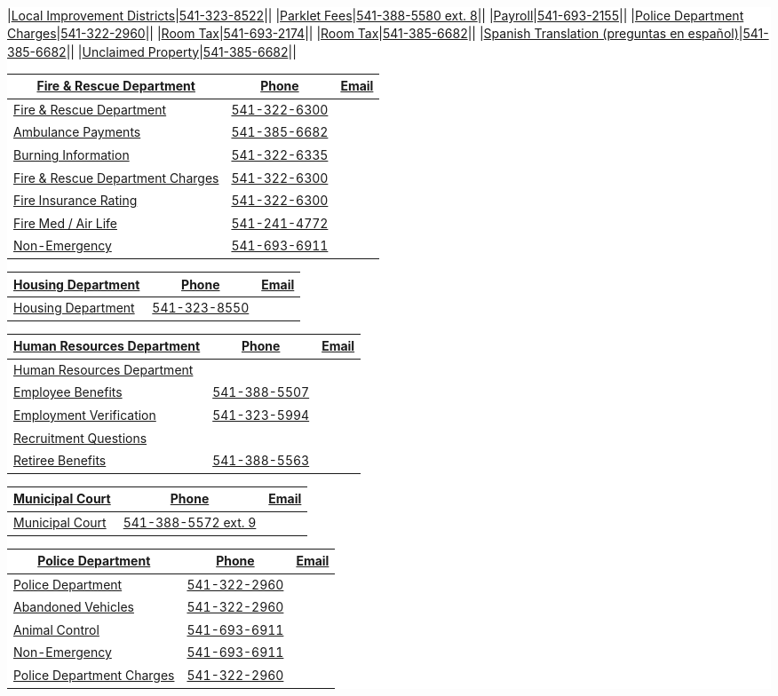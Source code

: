 |[Local Improvement Districts](https://www.bendoregon.gov/Home/Components/ServiceDirectory/ServiceDirectory/239/4)|[541-323-8522]()|[]()|
|[Parklet Fees](https://www.bendoregon.gov/services/business/commercial-parklet-license)|[541-388-5580 ext. 8]()|[]()|
|[Payroll](https://www.bendoregon.gov/Home/Components/ServiceDirectory/ServiceDirectory/242/4)|[541-693-2155]()|[]()|
|[Police Department Charges](https://www.bendoregon.gov/Home/Components/ServiceDirectory/ServiceDirectory/243/4)|[541-322-2960]()|[]()|
|[Room Tax](https://www.bendoregon.gov/government/departments/finance/room-tax)|[541-693-2174]()|[]()|
|[Room Tax](https://www.bendoregon.gov/government/departments/finance/room-tax)|[541-385-6682]()|[]()|
|[Spanish Translation (preguntas en español)](https://www.bendoregon.gov/Home/Components/ServiceDirectory/ServiceDirectory/248/4)|[541-385-6682]()|[]()|
|[Unclaimed Property](https://www.bendoregon.gov/Home/Components/ServiceDirectory/ServiceDirectory/135/4)|[541-385-6682]()||

|[Fire & Rescue Department](https://www.bendoregon.gov/directory/-sortn-SDName/-sortd-asc)|[Phone](https://www.bendoregon.gov/directory/-sortn-SDPhone/-sortd-asc)|[Email](https://www.bendoregon.gov/directory/-sortn-SDEmail/-sortd-asc)|
|---|---|---|
|[Fire & Rescue Department](https://www.bendoregon.gov/government/departments/fire-rescue)|[541-322-6300]()||
|[Ambulance Payments](https://www.bendoregon.gov/Home/Components/ServiceDirectory/ServiceDirectory/105/4)|[541-385-6682]()|[]()|
|[Burning Information](https://www.bendoregon.gov/government/departments/fire-rescue/fire-and-life-safety-information/burning-regulations-and-permits)|[541-322-6335]()||
|[Fire & Rescue Department Charges](https://www.bendoregon.gov/government/departments/fire-rescue/permits-forms-and-billing)|[541-322-6300]()||
|[Fire Insurance Rating](https://www.bendoregon.gov/government/departments/fire-rescue/information-and-documents/insurance-information)|[541-322-6300]()||
|[Fire Med / Air Life](https://www.bendoregon.gov/Home/Components/ServiceDirectory/ServiceDirectory/79/4)|[541-241-4772]()||
|[Non-Emergency](https://www.bendoregon.gov/Home/Components/ServiceDirectory/ServiceDirectory/172/4)|[541-693-6911]()||

|[Housing Department](https://www.bendoregon.gov/directory/-sortn-SDName/-sortd-asc)|[Phone](https://www.bendoregon.gov/directory/-sortn-SDPhone/-sortd-asc)|[Email](https://www.bendoregon.gov/directory/-sortn-SDEmail/-sortd-asc)|
|---|---|---|
|[Housing Department](https://www.bendoregon.gov/government/departments/housing/affordable-housing)|[541-323-8550]()|[]()|

|[Human Resources Department](https://www.bendoregon.gov/directory/-sortn-SDName/-sortd-asc)|[Phone](https://www.bendoregon.gov/directory/-sortn-SDPhone/-sortd-asc)|[Email](https://www.bendoregon.gov/directory/-sortn-SDEmail/-sortd-asc)|
|---|---|---|
|[Human Resources Department](https://www.bendoregon.gov/government/departments/human-resources)||[]()|
|[Employee Benefits](https://www.bendoregon.gov/Home/Components/ServiceDirectory/ServiceDirectory/259/4)|[541-388-5507]()|[]()|
|[Employment Verification](https://www.bendoregon.gov/Home/Components/ServiceDirectory/ServiceDirectory/260/4)|[541-323-5994]()|[]()|
|[Recruitment Questions](https://www.bendoregon.gov/Home/Components/ServiceDirectory/ServiceDirectory/261/4)||[]()|
|[Retiree Benefits](https://www.bendoregon.gov/Home/Components/ServiceDirectory/ServiceDirectory/262/4)|[541-388-5563]()|[]()|

|[Municipal Court](https://www.bendoregon.gov/directory/-sortn-SDName/-sortd-asc)|[Phone](https://www.bendoregon.gov/directory/-sortn-SDPhone/-sortd-asc)|[Email](https://www.bendoregon.gov/directory/-sortn-SDEmail/-sortd-asc)|
|---|---|---|
|[Municipal Court](https://www.bendoregon.gov/government/departments/municipal-court)|[541-388-5572 ext. 9]()||

|[Police Department](https://www.bendoregon.gov/directory/-sortn-SDName/-sortd-asc)|[Phone](https://www.bendoregon.gov/directory/-sortn-SDPhone/-sortd-asc)|[Email](https://www.bendoregon.gov/directory/-sortn-SDEmail/-sortd-asc)|
|---|---|---|
|[Police Department](https://www.bendoregon.gov/government/departments/police)|[541-322-2960]()|[]()|
|[Abandoned Vehicles](https://www.bendoregon.gov/government/departments/police/community-resources/parking-complaints)|[541-322-2960]()||
|[Animal Control](https://www.bendoregon.gov/government/departments/police/animal-control)|[541-693-6911]()||
|[Non-Emergency](https://www.bendoregon.gov/Home/Components/ServiceDirectory/ServiceDirectory/172/4)|[541-693-6911]()||
|[Police Department Charges](https://www.bendoregon.gov/Home/Components/ServiceDirectory/ServiceDirectory/243/4)|[541-322-2960]()|[]()|
